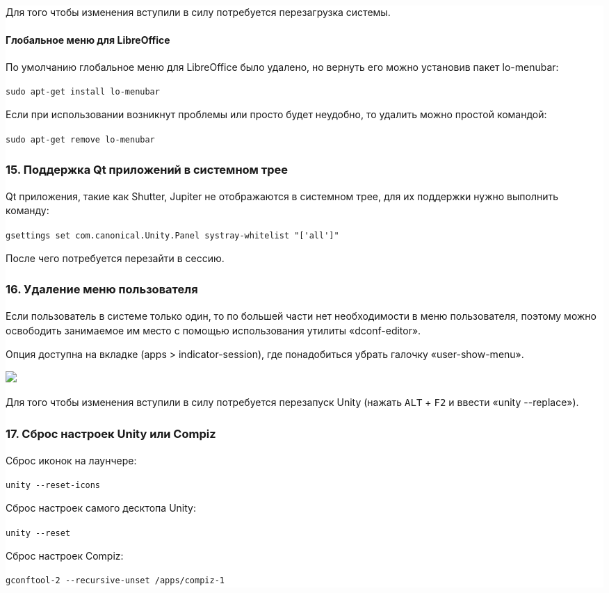 Для того чтобы изменения вступили в силу потребуется перезагрузка системы.

#### **Глобальное меню для LibreOffice**

По умолчанию глобальное меню для LibreOffice было удалено, но вернуть его можно установив пакет lo-menubar:

```
sudo apt-get install lo-menubar
```

Если при использовании возникнут проблемы или просто будет неудобно, то удалить можно простой командой:

```
sudo apt-get remove lo-menubar
```

### 15\. Поддержка Qt приложений в системном трее

Qt приложения, такие как Shutter, Jupiter не отображаются в системном трее, для их поддержки нужно выполнить команду:

```
gsettings set com.canonical.Unity.Panel systray-whitelist "['all']"
```

После чего потребуется перезайти в сессию.

### 16\. Удаление меню пользователя

Если пользователь в системе только один, то по большей части нет необходимости в меню пользователя, поэтому можно освободить занимаемое им место с помощью использования утилиты «dconf-editor».

Опция доступна на вкладке (apps > indicator-session), где понадобиться убрать галочку «user-show-menu».

[![](img/2011/10/16/16-00/configuration-editor-022-6249924176-o.jpg)](img/2011/10/16/16-00/configuration-editor-022-6249924176-o.jpg)

Для того чтобы изменения вступили в силу потребуется перезапуск Unity (нажать <kbd>ALT</kbd> + <kbd>F2</kbd> и ввести «unity --replace»).

### 17\. Сброс настроек Unity или Compiz

Сброс иконок на лаунчере:

```
unity --reset-icons
```

Сброс настроек самого десктопа Unity:

```
unity --reset
```

Сброс настроек Compiz:

```
gconftool-2 --recursive-unset /apps/compiz-1
```

